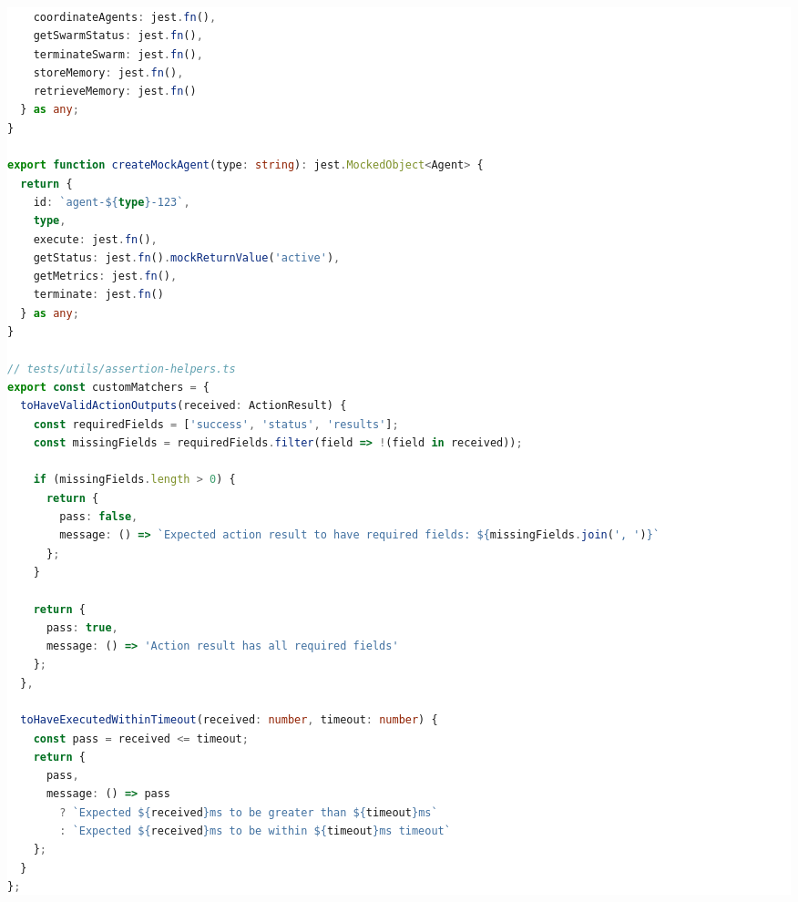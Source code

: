 ```typescript
    coordinateAgents: jest.fn(),
    getSwarmStatus: jest.fn(),
    terminateSwarm: jest.fn(),
    storeMemory: jest.fn(),
    retrieveMemory: jest.fn()
  } as any;
}

export function createMockAgent(type: string): jest.MockedObject<Agent> {
  return {
    id: `agent-${type}-123`,
    type,
    execute: jest.fn(),
    getStatus: jest.fn().mockReturnValue('active'),
    getMetrics: jest.fn(),
    terminate: jest.fn()
  } as any;
}

// tests/utils/assertion-helpers.ts
export const customMatchers = {
  toHaveValidActionOutputs(received: ActionResult) {
    const requiredFields = ['success', 'status', 'results'];
    const missingFields = requiredFields.filter(field => !(field in received));
    
    if (missingFields.length > 0) {
      return {
        pass: false,
        message: () => `Expected action result to have required fields: ${missingFields.join(', ')}`
      };
    }
    
    return {
      pass: true,
      message: () => 'Action result has all required fields'
    };
  },

  toHaveExecutedWithinTimeout(received: number, timeout: number) {
    const pass = received <= timeout;
    return {
      pass,
      message: () => pass
        ? `Expected ${received}ms to be greater than ${timeout}ms`
        : `Expected ${received}ms to be within ${timeout}ms timeout`
    };
  }
};
```
